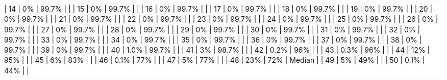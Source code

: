 | 14 | 0% | 99.7% |  |
| 15 | 0% | 99.7% |  |
| 16 | 0% | 99.7% |  |
| 17 | 0% | 99.7% |  |
| 18 | 0% | 99.7% |  |
| 19 | 0% | 99.7% |  |
| 20 | 0% | 99.7% |  |
| 21 | 0% | 99.7% |  |
| 22 | 0% | 99.7% |  |
| 23 | 0% | 99.7% |  |
| 24 | 0% | 99.7% |  |
| 25 | 0% | 99.7% |  |
| 26 | 0% | 99.7% |  |
| 27 | 0% | 99.7% |  |
| 28 | 0% | 99.7% |  |
| 29 | 0% | 99.7% |  |
| 30 | 0% | 99.7% |  |
| 31 | 0% | 99.7% |  |
| 32 | 0% | 99.7% |  |
| 33 | 0% | 99.7% |  |
| 34 | 0% | 99.7% |  |
| 35 | 0% | 99.7% |  |
| 36 | 0% | 99.7% |  |
| 37 | 0% | 99.7% |  |
| 38 | 0% | 99.7% |  |
| 39 | 0% | 99.7% |  |
| 40 | 1.0% | 99.7% |  |
| 41 | 3% | 98.7% |  |
| 42 | 0.2% | 96% |  |
| 43 | 0.3% | 96% |  |
| 44 | 12% | 95% |  |
| 45 | 6% | 83% |  |
| 46 | 0.1% | 77% |  |
| 47 | 5% | 77% |  |
| 48 | 23% | 72% | Median |
| 49 | 5% | 49% |  |
| 50 | 0.1% | 44% |  |